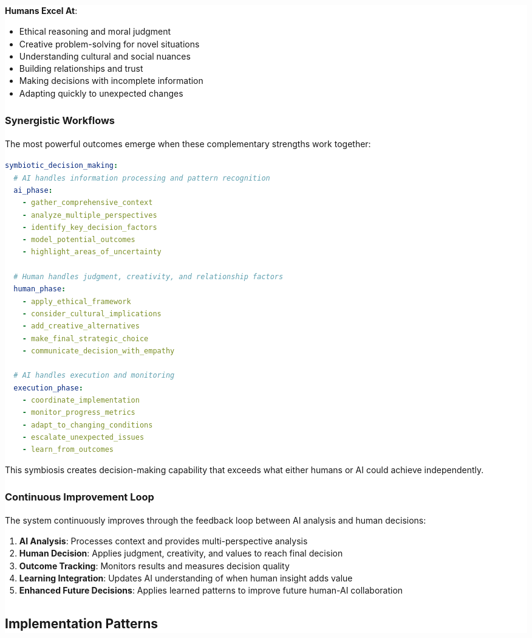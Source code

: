 **Humans Excel At**:
- Ethical reasoning and moral judgment
- Creative problem-solving for novel situations
- Understanding cultural and social nuances
- Building relationships and trust
- Making decisions with incomplete information
- Adapting quickly to unexpected changes

### Synergistic Workflows

The most powerful outcomes emerge when these complementary strengths work together:

```yaml
symbiotic_decision_making:
  # AI handles information processing and pattern recognition
  ai_phase:
    - gather_comprehensive_context
    - analyze_multiple_perspectives  
    - identify_key_decision_factors
    - model_potential_outcomes
    - highlight_areas_of_uncertainty
    
  # Human handles judgment, creativity, and relationship factors  
  human_phase:
    - apply_ethical_framework
    - consider_cultural_implications
    - add_creative_alternatives
    - make_final_strategic_choice
    - communicate_decision_with_empathy
    
  # AI handles execution and monitoring
  execution_phase:
    - coordinate_implementation
    - monitor_progress_metrics
    - adapt_to_changing_conditions
    - escalate_unexpected_issues
    - learn_from_outcomes
```

This symbiosis creates decision-making capability that exceeds what either humans or AI could achieve independently.

### Continuous Improvement Loop

The system continuously improves through the feedback loop between AI analysis and human decisions:

1. **AI Analysis**: Processes context and provides multi-perspective analysis
2. **Human Decision**: Applies judgment, creativity, and values to reach final decision
3. **Outcome Tracking**: Monitors results and measures decision quality
4. **Learning Integration**: Updates AI understanding of when human insight adds value
5. **Enhanced Future Decisions**: Applies learned patterns to improve future human-AI collaboration

## Implementation Patterns
